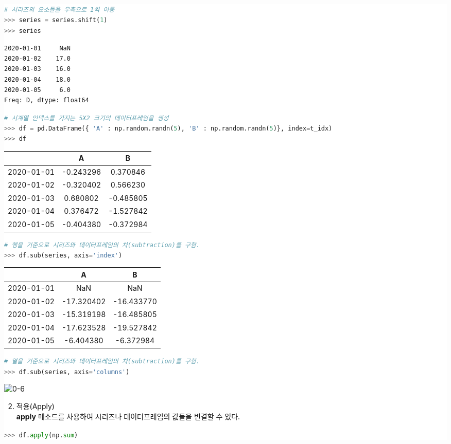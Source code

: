 ```Python
# 시리즈의 요소들을 우측으로 1씩 이동
>>> series = series.shift(1)  
>>> series
```  

```
2020-01-01     NaN  
2020-01-02    17.0  
2020-01-03    16.0  
2020-01-04    18.0  
2020-01-05     6.0  
Freq: D, dtype: float64  
```

```Python
# 시계열 인덱스를 가지는 5X2 크기의 데이터프레임을 생성
>>> df = pd.DataFrame({ 'A' : np.random.randn(5), 'B' : np.random.randn(5)}, index=t_idx)  
>>> df
```  

 | | A | B  
 |-|:-:|:-:  
 2020-01-01 | -0.243296 | 0.370846  
 2020-01-02 | -0.320402 | 0.566230  
 2020-01-03 | 0.680802 | -0.485805  
 2020-01-04 | 0.376472 | -1.527842  
 2020-01-05 | -0.404380 | -0.372984  

```Python
# 행을 기준으로 시리즈와 데이터프레임의 차(subtraction)를 구함.
>>> df.sub(series, axis='index')
```  

 | | A | B  
 |-|:-:|:-:  
 2020-01-01 | NaN | NaN  
 2020-01-02 | -17.320402 | -16.433770  
 2020-01-03 | -15.319198 | -16.485805  
 2020-01-04 | -17.623528 | -19.527842  
 2020-01-05 | -6.404380 | -6.372984

```Python  
# 열을 기준으로 시리즈와 데이터프레임의 차(subtraction)를 구함.
>>> df.sub(series, axis='columns')
```  

<img width="789" alt="0-6" src="https://user-images.githubusercontent.com/43739827/74929957-efac7e80-541f-11ea-9d75-0db33339d8dd.png"></img>  

2. 적용(Apply)  
**apply** 메소드를 사용하여 시리즈나 데이터프레임의 값들을 변결할 수 있다.  

```Python  
>>> df.apply(np.sum)
```  

